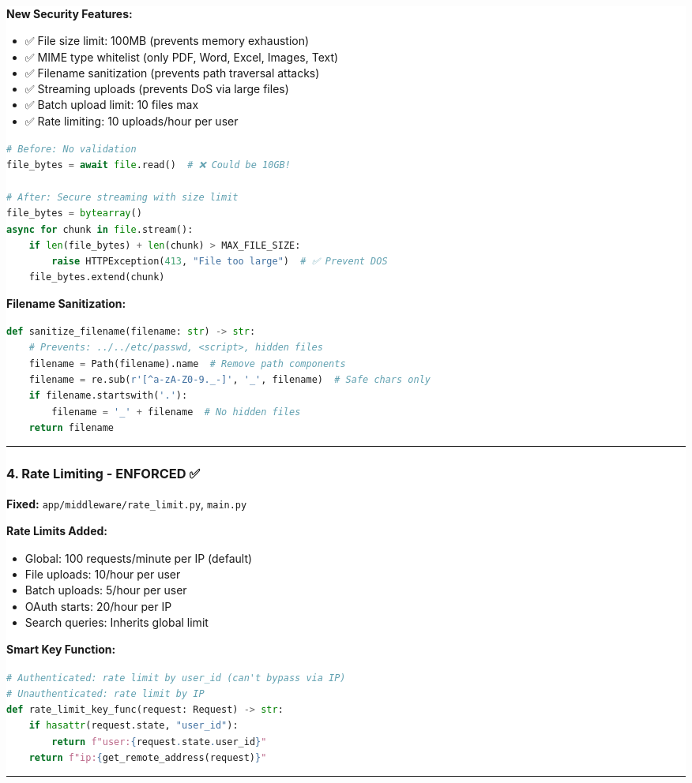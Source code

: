 **New Security Features:**
- ✅ File size limit: 100MB (prevents memory exhaustion)
- ✅ MIME type whitelist (only PDF, Word, Excel, Images, Text)
- ✅ Filename sanitization (prevents path traversal attacks)
- ✅ Streaming uploads (prevents DoS via large files)
- ✅ Batch upload limit: 10 files max
- ✅ Rate limiting: 10 uploads/hour per user

```python
# Before: No validation
file_bytes = await file.read()  # ❌ Could be 10GB!

# After: Secure streaming with size limit
file_bytes = bytearray()
async for chunk in file.stream():
    if len(file_bytes) + len(chunk) > MAX_FILE_SIZE:
        raise HTTPException(413, "File too large")  # ✅ Prevent DOS
    file_bytes.extend(chunk)
```

**Filename Sanitization:**
```python
def sanitize_filename(filename: str) -> str:
    # Prevents: ../../etc/passwd, <script>, hidden files
    filename = Path(filename).name  # Remove path components
    filename = re.sub(r'[^a-zA-Z0-9._-]', '_', filename)  # Safe chars only
    if filename.startswith('.'):
        filename = '_' + filename  # No hidden files
    return filename
```

---

### 4. Rate Limiting - ENFORCED ✅
**Fixed:** `app/middleware/rate_limit.py`, `main.py`

**Rate Limits Added:**
- Global: 100 requests/minute per IP (default)
- File uploads: 10/hour per user
- Batch uploads: 5/hour per user
- OAuth starts: 20/hour per IP
- Search queries: Inherits global limit

**Smart Key Function:**
```python
# Authenticated: rate limit by user_id (can't bypass via IP)
# Unauthenticated: rate limit by IP
def rate_limit_key_func(request: Request) -> str:
    if hasattr(request.state, "user_id"):
        return f"user:{request.state.user_id}"
    return f"ip:{get_remote_address(request)}"
```

---
